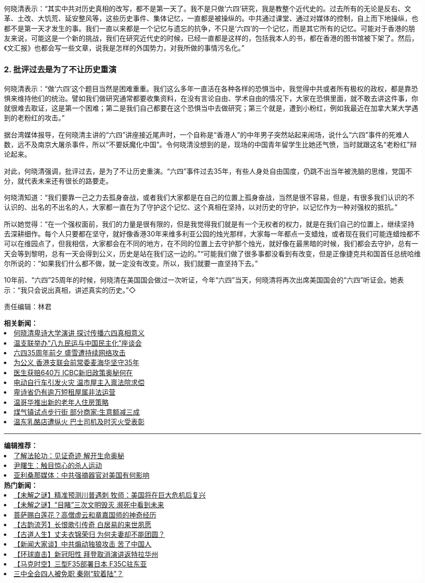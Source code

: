 <p>何晓清表示：“其实中共对历史真相的改写，都不是第一天了。我不是只做‘六四’研究，我是教整个近代史的。过去所有的无论是反右、文革、土改、大饥荒、延安整风等，这些历史事件、集体记忆，一直都是被操纵的。中共通过课堂、通过对媒体的控制，自上而下地操纵，也都不是第一天才发生的事。我们一直以来都是一个记忆与遗忘的抗争，不只是‘六四’的一个记忆，而是其它所有的记忆。可能对于香港的朋友来说，可能这是一个新的挑战，我们在研究近代史的时候，已经一直都是这样的，包括我本人的书，都在香港的图书馆被下架了。然后，《文汇报》也都会写一些文章，说我是怎样的外国势力，对我所做的事情污名化。”</p>
<h3>2. 批评过去是为了不让历史重演</h3>
<p>何晓清表示：“做‘六四’这个题目当然是困难重重。我们这么多年一直活在各种各样的恐惧当中，我觉得中共或者所有极权的政权，都是靠恐惧来维持他们的统治。譬如我们做研究通常都要收集资料，在没有言论自由、学术自由的情况下，大家在恐惧里面，就不敢去讲这件事，你就很难去取证，这是第一个困难；第二是我们自己都要在这个恐惧当中去做研究；第三个就是，遭到小粉红，例如我最近在加拿大某大学遇到的老粉红的攻击。”</p>
<p>据台湾媒体报导，在何晓清主讲的“六四”讲座接近尾声时，一个自称是“香港人”的中年男子突然站起来闹场，说什么“六四”事件的死难人数，远不及南京大屠杀事件，所以“不要妖魔化中国”。令何晓清没想到的是，现场的中国青年留学生比她还气愤，当时就跟这名“老粉红”辩论起来。</p>
<p>对此，何晓清强调，批评过去，是为了不让历史重演。“六四”事件过去35年，有些人身处自由国度，仍跳不出当年被洗脑的思维，党国不分，就代表未来还有很长的路要走。</p>
<p>何晓清知道：“我们要靠一己之力去孤身奋战，或者我们大家都是在自己的位置上孤身奋战，当然是很不容易，但是，有很多我们认识的不认识的、出名的不出名的人，大家都一直在为了守护这个记忆、这个真相在坚持，以对历史的守护，以记忆作为一种对强权的抵抗。”</p>
<p>所以她觉得：“在一个强权面前，我们的力量是很有限的，但是我觉得我们就是有一个无权者的权力，就是在我们自己的位置上，继续坚持去深耕细作。每个人只要都在坚守，就好像香港30年来维多利亚公园的烛光那样，大家每一年都点一支蜡烛，或者现在我们可能连蜡烛都不可以在维园点了，但我相信，大家都会在不同的地方，在不同的位置上去守护那个烛光，就好像在最黑暗的时候，我们都会去守护，总有一天会等到黎明，总有一天会得到公义，历史是站在我们这一边的。”“可能我们做了很多事都没看到有改变，但是正像捷克共和国首任总统哈维尔所说的：“如果我们什么都不做，就一定没有改变。所以，我们就要一直坚持下去。”</p>
<p>10年前、“六四”25周年的时候，何晓清在美国国会做过一次听证，今年“六四”当天，何晓清将再次出席美国国会的“六四”听证会。她表示：“我只会说出真相，讲述真实的历史。”<span style="font-weight: 400;">◇</span></p>
<p>责任编辑：林君</p>
<strong>相关新闻：</strong>
<li><a href="https://github.com/1992513/djy/blob/master/gb/24/3/31/n14214937.md#1">何晓清卑诗大学演讲 探讨传播六四真相意义</a></li>
<li><a href="https://github.com/1992513/djy/blob/master/gb/24/5/13/n14249180.md#1">温支联举办“八九民运与中国民主化”座谈会</a></li>
<li><a href="https://github.com/1992513/djy/blob/master/gb/24/5/29/n14260252.md#1">六四35周年前夕 盛雪遭持续网络攻击</a></li>
<li><a href="https://github.com/1992513/djy/blob/master/gb/24/5/31/n14261740.md#1">为公义 香港支联会前常委麦海华坚守35年</a></li>
<li><a href="https://github.com/1992513/djy/blob/master/gb/24/8/2/n14303427.md#1">医生获赔640万 ICBC新旧政策奥秘何在</a></li>
<li><a href="https://github.com/1992513/djy/blob/master/gb/24/8/2/n14303426.md#1">电动自行车引发火灾 温市屋主入禀法院求偿</a></li>
<li><a href="https://github.com/1992513/djy/blob/master/gb/24/8/2/n14303422.md#1">卑诗省仍有逾万短租屋属非法运营</a></li>
<li><a href="https://github.com/1992513/djy/blob/master/gb/24/8/2/n14303413.md#1">温哥华推出新的老年人住房策略</a></li>
<li><a href="https://github.com/1992513/djy/blob/master/gb/24/8/1/n14302482.md#1">煤气镇试点步行街 部分商家:生意额减三成</a></li>
<li><a href="https://github.com/1992513/djy/blob/master/gb/24/8/1/n14302480.md#1">温东乳酪店遭纵火 巴士司机及时灭火受表彰</a></li>
<hr>
<strong>编辑推荐：</strong>
<li><a href="https://github.com/1992513/djy/blob/master/gb/20/3/7/n11922778.md?dfh#1" target="_blank">了解法轮功：见证奇迹 解开生命奥秘</a></li><li><a href="https://github.com/1992513/djy/blob/master/gb/17/12/6/n9929355.md#1" target="_blank">尹曙生：触目惊心的杀人运动</a></li><li><a href="https://github.com/1992513/djy/blob/master/gb/19/4/11/n11178933.md#1" target="_blank">亚利桑那媒体：中共强摘器官对美国有何影响</a></li>
<strong>热门新闻：</strong>
<li><a href="https://github.com/1992513/djy/blob/master/gb/24/7/15/n14291211.md#1">【未解之谜】精准预测川普遇刺 牧师：美国将在巨大危机后复兴</a></li>
<li><a href="https://github.com/1992513/djy/blob/master/gb/24/7/12/n14289728.md#1">【未解之谜】“目睹”三次文明毁灭 濒死中看到未来</a></li>
<li><a href="https://github.com/1992513/djy/blob/master/gb/24/7/8/n14286009.md#1">菩萨赐白莲花？高僧虚云和章嘉国师的神奇经历</a></li>
<li><a href="https://github.com/1992513/djy/blob/master/gb/21/10/21/n13321190.md#1">【古韵流芳】长恨歌引传奇 白居易的来世夙愿</a></li>
<li><a href="https://github.com/1992513/djy/blob/master/gb/24/7/10/n14287726.md#1">【古道人生】丈夫衣锦荣归 为何夫妻却不能团圆？</a></li>
<li><a href="https://github.com/1992513/djy/blob/master/gb/24/7/19/n14294310.md#1">【新闻大家谈】中共煽动独狼攻击 苦了中国人</a></li>
<li><a href="https://github.com/1992513/djy/blob/master/gb/24/7/19/n14293954.md#1">【环球直击】新冠阳性 拜登取消演讲返特拉华州</a></li>
<li><a href="https://github.com/1992513/djy/blob/master/gb/24/7/19/n14294359.md#1">【马克时空】三型F35部署日本 F35C驻东亚</a></li>
<li><a href="https://github.com/1992513/djy/blob/master/gb/24/7/18/n14293328.md#1">三中全会四人被免职 秦刚“软着陆”？</a></li>